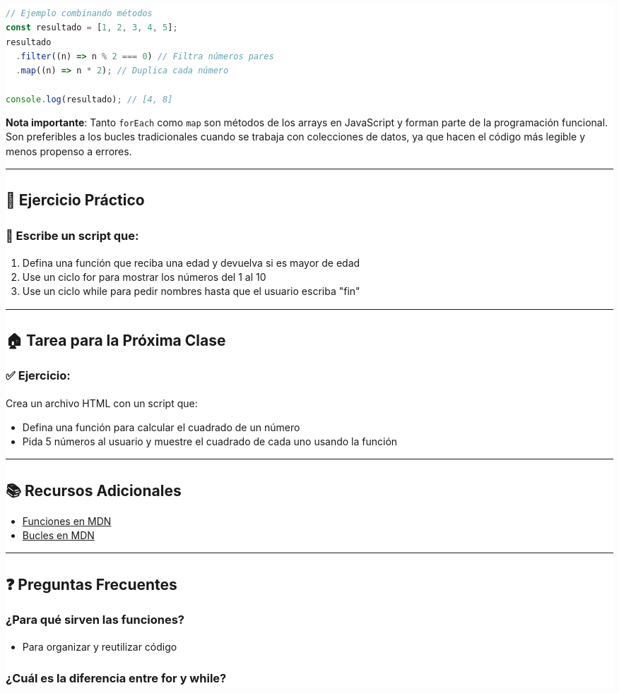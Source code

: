 ```js
// Ejemplo combinando métodos
const resultado = [1, 2, 3, 4, 5];
resultado
  .filter((n) => n % 2 === 0) // Filtra números pares
  .map((n) => n * 2); // Duplica cada número

console.log(resultado); // [4, 8]
```

**Nota importante**: Tanto `forEach` como `map` son métodos de los arrays en JavaScript y forman parte de la programación funcional. Son preferibles a los bucles tradicionales cuando se trabaja con colecciones de datos, ya que hacen el código más legible y menos propenso a errores.

---

## 🚀 Ejercicio Práctico

### 📝 Escribe un script que:

1. Defina una función que reciba una edad y devuelva si es mayor de edad
2. Use un ciclo for para mostrar los números del 1 al 10
3. Use un ciclo while para pedir nombres hasta que el usuario escriba "fin"

---

## 🏠 Tarea para la Próxima Clase

### ✅ Ejercicio:

Crea un archivo HTML con un script que:

- Defina una función para calcular el cuadrado de un número
- Pida 5 números al usuario y muestre el cuadrado de cada uno usando la función

---

## 📚 Recursos Adicionales

- [Funciones en MDN](https://developer.mozilla.org/es/docs/Web/JavaScript/Guide/Functions)
- [Bucles en MDN](https://developer.mozilla.org/es/docs/Web/JavaScript/Guide/Loops_and_iteration)

---

## ❓ Preguntas Frecuentes

### ¿Para qué sirven las funciones?

- Para organizar y reutilizar código

### ¿Cuál es la diferencia entre for y while?
